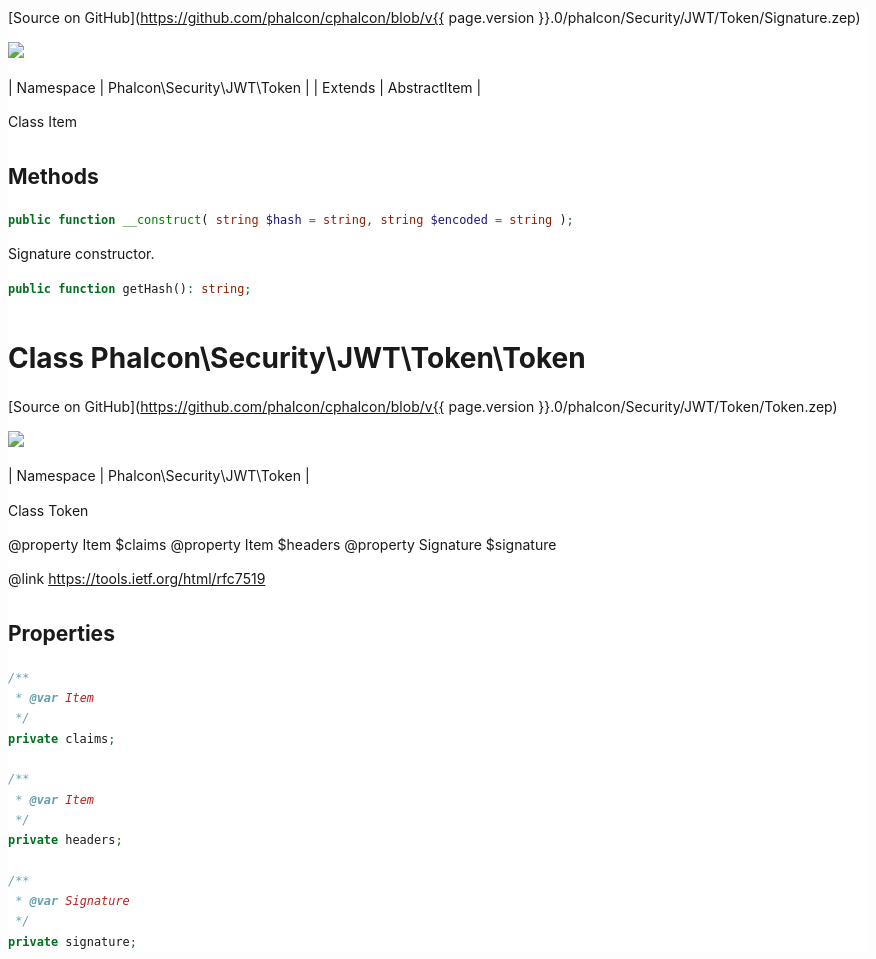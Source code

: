 [Source on GitHub](https://github.com/phalcon/cphalcon/blob/v{{ page.version }}.0/phalcon/Security/JWT/Token/Signature.zep)

![](/assets/images/version-4.1.svg)

| Namespace  | Phalcon\Security\JWT\Token | | Extends    | AbstractItem |

Class Item


## Methods

```php
public function __construct( string $hash = string, string $encoded = string );
```
Signature constructor.


```php
public function getHash(): string;
```





<h1 id="security-jwt-token-token">Class Phalcon\Security\JWT\Token\Token</h1>

[Source on GitHub](https://github.com/phalcon/cphalcon/blob/v{{ page.version }}.0/phalcon/Security/JWT/Token/Token.zep)

![](/assets/images/version-4.1.svg)

| Namespace  | Phalcon\Security\JWT\Token |

Class Token

@property Item      $claims @property Item      $headers @property Signature $signature

@link https://tools.ietf.org/html/rfc7519


## Properties
```php
/**
 * @var Item
 */
private claims;

/**
 * @var Item
 */
private headers;

/**
 * @var Signature
 */
private signature;

```
